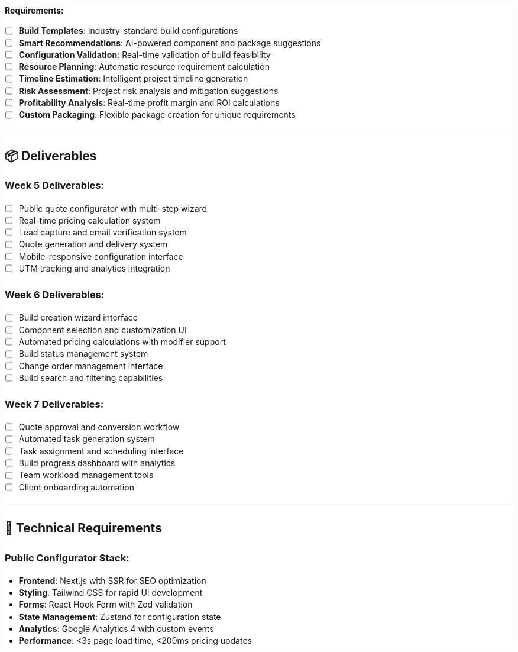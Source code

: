 **Requirements:**
- [ ] **Build Templates**: Industry-standard build configurations
- [ ] **Smart Recommendations**: AI-powered component and package suggestions
- [ ] **Configuration Validation**: Real-time validation of build feasibility
- [ ] **Resource Planning**: Automatic resource requirement calculation
- [ ] **Timeline Estimation**: Intelligent project timeline generation
- [ ] **Risk Assessment**: Project risk analysis and mitigation suggestions
- [ ] **Profitability Analysis**: Real-time profit margin and ROI calculations
- [ ] **Custom Packaging**: Flexible package creation for unique requirements

---

## 📦 Deliverables

### **Week 5 Deliverables:**
- [ ] Public quote configurator with multi-step wizard
- [ ] Real-time pricing calculation system
- [ ] Lead capture and email verification system
- [ ] Quote generation and delivery system
- [ ] Mobile-responsive configuration interface
- [ ] UTM tracking and analytics integration

### **Week 6 Deliverables:**
- [ ] Build creation wizard interface
- [ ] Component selection and customization UI
- [ ] Automated pricing calculations with modifier support
- [ ] Build status management system
- [ ] Change order management interface
- [ ] Build search and filtering capabilities

### **Week 7 Deliverables:**
- [ ] Quote approval and conversion workflow
- [ ] Automated task generation system
- [ ] Task assignment and scheduling interface
- [ ] Build progress dashboard with analytics
- [ ] Team workload management tools
- [ ] Client onboarding automation

---

## 🔧 Technical Requirements

### **Public Configurator Stack:**
- **Frontend**: Next.js with SSR for SEO optimization
- **Styling**: Tailwind CSS for rapid UI development
- **Forms**: React Hook Form with Zod validation
- **State Management**: Zustand for configuration state
- **Analytics**: Google Analytics 4 with custom events
- **Performance**: <3s page load time, <200ms pricing updates
